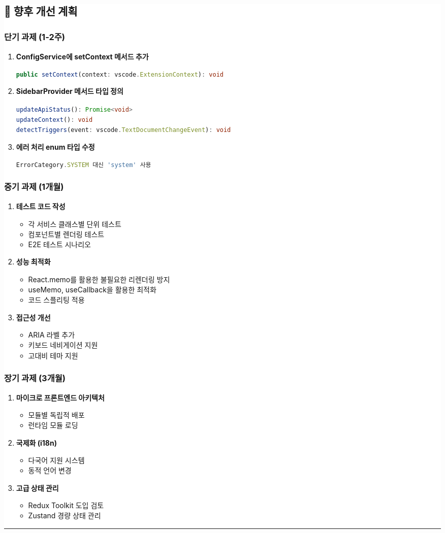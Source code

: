 
## 🎯 **향후 개선 계획**

### **단기 과제 (1-2주)**

1. **ConfigService에 setContext 메서드 추가**

   ```typescript
   public setContext(context: vscode.ExtensionContext): void
   ```

2. **SidebarProvider 메서드 타입 정의**

   ```typescript
   updateApiStatus(): Promise<void>
   updateContext(): void
   detectTriggers(event: vscode.TextDocumentChangeEvent): void
   ```

3. **에러 처리 enum 타입 수정**
   ```typescript
   ErrorCategory.SYSTEM 대신 'system' 사용
   ```

### **중기 과제 (1개월)**

1. **테스트 코드 작성**

   - 각 서비스 클래스별 단위 테스트
   - 컴포넌트별 렌더링 테스트
   - E2E 테스트 시나리오

2. **성능 최적화**

   - React.memo를 활용한 불필요한 리렌더링 방지
   - useMemo, useCallback을 활용한 최적화
   - 코드 스플리팅 적용

3. **접근성 개선**
   - ARIA 라벨 추가
   - 키보드 네비게이션 지원
   - 고대비 테마 지원

### **장기 과제 (3개월)**

1. **마이크로 프론트엔드 아키텍처**

   - 모듈별 독립적 배포
   - 런타임 모듈 로딩

2. **국제화 (i18n)**

   - 다국어 지원 시스템
   - 동적 언어 변경

3. **고급 상태 관리**
   - Redux Toolkit 도입 검토
   - Zustand 경량 상태 관리

---